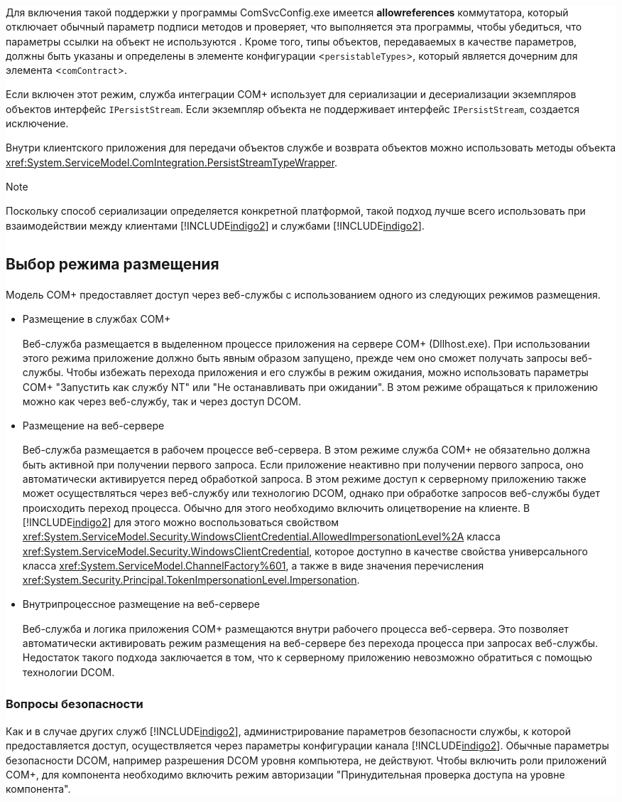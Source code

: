  Для включения такой поддержки у программы ComSvcConfig.exe имеется **allowreferences** коммутатора, который отключает обычный параметр подписи методов и проверяет, что выполняется эта программы, чтобы убедиться, что параметры ссылки на объект не используются . Кроме того, типы объектов, передаваемых в качестве параметров, должны быть указаны и определены в элементе конфигурации <`persistableTypes`>, который является дочерним для элемента <`comContract`>.  
  
 Если включен этот режим, служба интеграции COM+ использует для сериализации и десериализации экземпляров объектов интерфейс `IPersistStream`. Если экземпляр объекта не поддерживает интерфейс `IPersistStream`, создается исключение.  
  
 Внутри клиентского приложения для передачи объектов службе и возврата объектов можно использовать методы объекта <xref:System.ServiceModel.ComIntegration.PersistStreamTypeWrapper>.  
  
> [!NOTE]
>  Поскольку способ сериализации определяется конкретной платформой, такой подход лучше всего использовать при взаимодействии между клиентами [!INCLUDE[indigo2](../../../../includes/indigo2-md.md)] и службами [!INCLUDE[indigo2](../../../../includes/indigo2-md.md)].  
  
## <a name="selecting-the-hosting-mode"></a>Выбор режима размещения  
 Модель COM+ предоставляет доступ через веб-службы с использованием одного из следующих режимов размещения.  
  
-   Размещение в службах COM+  
  
     Веб-служба размещается в выделенном процессе приложения на сервере COM+ (Dllhost.exe). При использовании этого режима приложение должно быть явным образом запущено, прежде чем оно сможет получать запросы веб-службы. Чтобы избежать перехода приложения и его службы в режим ожидания, можно использовать параметры COM+ "Запустить как службу NT" или "Не останавливать при ожидании". В этом режиме обращаться к приложению можно как через веб-службу, так и через доступ DCOM.  
  
-   Размещение на веб-сервере  
  
     Веб-служба размещается в рабочем процессе веб-сервера. В этом режиме служба COM+ не обязательно должна быть активной при получении первого запроса. Если приложение неактивно при получении первого запроса, оно автоматически активируется перед обработкой запроса. В этом режиме доступ к серверному приложению также может осуществляться через веб-службу или технологию DCOM, однако при обработке запросов веб-службы будет происходить переход процесса. Обычно для этого необходимо включить олицетворение на клиенте. В [!INCLUDE[indigo2](../../../../includes/indigo2-md.md)] для этого можно воспользоваться свойством <xref:System.ServiceModel.Security.WindowsClientCredential.AllowedImpersonationLevel%2A> класса <xref:System.ServiceModel.Security.WindowsClientCredential>, которое доступно в качестве свойства универсального класса <xref:System.ServiceModel.ChannelFactory%601>, а также в виде значения перечисления <xref:System.Security.Principal.TokenImpersonationLevel.Impersonation>.  
  
-   Внутрипроцессное размещение на веб-сервере  
  
     Веб-служба и логика приложения COM+ размещаются внутри рабочего процесса веб-сервера. Это позволяет автоматически активировать режим размещения на веб-сервере без перехода процесса при запросах веб-службы. Недостаток такого подхода заключается в том, что к серверному приложению невозможно обратиться с помощью технологии DCOM.  
  
### <a name="security-considerations"></a>Вопросы безопасности  
 Как и в случае других служб [!INCLUDE[indigo2](../../../../includes/indigo2-md.md)], администрирование параметров безопасности службы, к которой предоставляется доступ, осуществляется через параметры конфигурации канала [!INCLUDE[indigo2](../../../../includes/indigo2-md.md)]. Обычные параметры безопасности DCOM, например разрешения DCOM уровня компьютера, не действуют. Чтобы включить роли приложений COM+, для компонента необходимо включить режим авторизации "Принудительная проверка доступа на уровне компонента".  
  